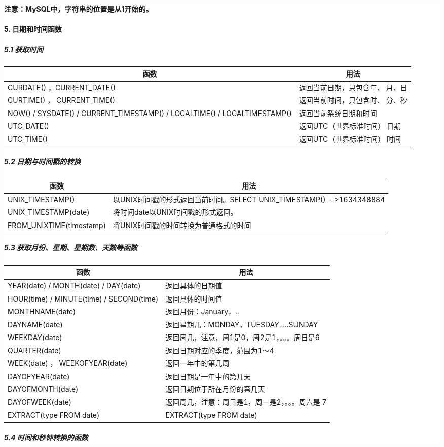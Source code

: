 **注意：MySQL中，字符串的位置是从1开始的。**



#### 5. 日期和时间函数

##### 5.1 获取时间

| 函数                                                         | 用法                            |
| ------------------------------------------------------------ | ------------------------------- |
| CURDATE() ，CURRENT_DATE()                                   | 返回当前日期，只包含年、 月、日 |
| CURTIME() ， CURRENT_TIME()                                  | 返回当前时间，只包含时、 分、秒 |
| NOW() / SYSDATE() / CURRENT_TIMESTAMP() / LOCALTIME() / LOCALTIMESTAMP() | 返回当前系统日期和时间          |
| UTC_DATE()                                                   | 返回UTC（世界标准时间） 日期    |
| UTC_TIME()                                                   | 返回UTC（世界标准时间） 时间    |

##### 5.2 日期与时间戳的转换

| 函数                     | 用法                                                         |
| ------------------------ | ------------------------------------------------------------ |
| UNIX_TIMESTAMP()         | 以UNIX时间戳的形式返回当前时间。SELECT UNIX_TIMESTAMP() - >1634348884 |
| UNIX_TIMESTAMP(date)     | 将时间date以UNIX时间戳的形式返回。                           |
| FROM_UNIXTIME(timestamp) | 将UNIX时间戳的时间转换为普通格式的时间                       |

##### 5.3 获取月份、星期、星期数、天数等函数

| 函数                                     | 用法                                             |
| ---------------------------------------- | ------------------------------------------------ |
| YEAR(date) / MONTH(date) / DAY(date)     | 返回具体的日期值                                 |
| HOUR(time) / MINUTE(time) / SECOND(time) | 返回具体的时间值                                 |
| MONTHNAME(date)                          | 返回月份：January，..                            |
| DAYNAME(date)                            | 返回星期几：MONDAY，TUESDAY.....SUNDAY           |
| WEEKDAY(date)                            | 返回周几，注意，周1是0，周2是1，。。。周日是6    |
| QUARTER(date)                            | 返回日期对应的季度，范围为1～4                   |
| WEEK(date) ， WEEKOFYEAR(date)           | 返回一年中的第几周                               |
| DAYOFYEAR(date)                          | 返回日期是一年中的第几天                         |
| DAYOFMONTH(date)                         | 返回日期位于所在月份的第几天                     |
| DAYOFWEEK(date)                          | 返回周几，注意：周日是1，周一是2，。。。周六是 7 |
| EXTRACT(type FROM date)                  | EXTRACT(type FROM date)                          |

##### 5.4  时间和秒钟转换的函数
